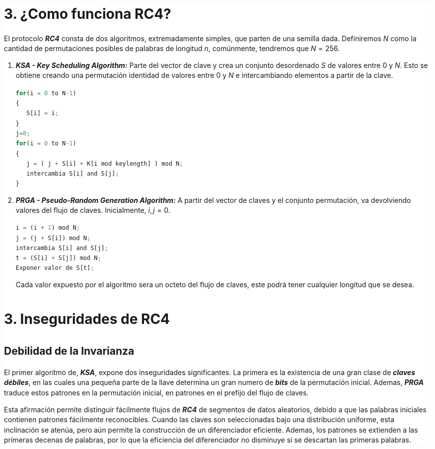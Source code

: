 # 3. ¿Como funciona RC4?

El protocolo ***RC4*** consta de dos algoritmos, extremadamente simples, que parten de una semilla dada. Definiremos $N$ como la cantidad de permutaciones posibles de palabras de longitud $n$, comúnmente, tendremos que $N = 256$.

1. ***KSA - Key Scheduling Algorithm:*** Parte del vector de clave y crea un conjunto desordenado $S$ de valores entre $0$ y $N$. Esto se obtiene creando una permutación identidad de valores entre $0$ y $N$ e intercambiando elementos a partir de la clave.
    
    ```jsx
    for(i = 0 to N-1)
    {
       S[i] = i;
    }
    j=0;
    for(i = 0 to N-1)
    {
       j = ( j + S[i] + K[i mod keylength] ) mod N;
       intercambia S[i] and S[j];
    }
    ```
    
2. ***PRGA - Pseudo-Random Generation Algorithm:*** A partir del vector de claves y el conjunto permutación, va devolviendo valores del flujo de claves. Inicialmente, $i, j = 0$.
    
    ```jsx
    i = (i + 1) mod N;
    j = (j + S[i]) mod N;
    intercambia S[i] and S[j];
    t = (S[i] + S[j]) mod N;
    Exponer valor de S[t];
    ```
    
    Cada valor expuesto por el algoritmo sera un octeto del flujo de claves, este podrá tener cualquier longitud que se desea.
    

# 3. Inseguridades de RC4

## Debilidad de la Invarianza

El primer algoritmo de, ***KSA***, expone dos inseguridades significantes. La primera es la existencia de una gran clase de ***claves débiles***, en las cuales una pequeña parte de la llave determina un gran numero de ***bits*** de la permutación inicial. Ademas, ***PRGA*** traduce estos patrones en la permutación inicial, en patrones en el prefijo del flujo de claves.

Esta afirmación permite distinguir fácilmente flujos de ***RC4*** de segmentos de datos aleatorios, debido a que las palabras iniciales contienen patrones fácilmente reconocibles. Cuando las claves son seleccionadas bajo una distribución uniforme, esta inclinación se atenúa, pero aún permite la construcción de un diferenciador eficiente. Ademas, los patrones se extienden a las primeras decenas de palabras, por lo que la eficiencia del diferenciador no disminuye si se descartan las primeras palabras.

